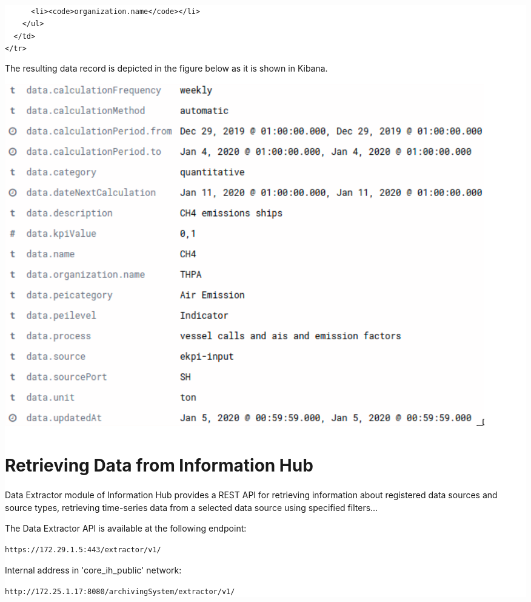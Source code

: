           <li><code>organization.name</code></li>
        </ul>
      </td>
    </tr>
  </tbody>
</table>

The resulting data record is depicted in the figure below as it is shown in Kibana.

![EnvironmentalKeyPerformanceIndicator record transformed to flat structure](img/EKPI-record-flattened.png)

# Retrieving Data from Information Hub

Data Extractor module of Information Hub provides a REST API for retrieving information about registered data sources and source types, retrieving time-series data from a selected data source using specified filters...

The Data Extractor API is available at the following endpoint:
```
https://172.29.1.5:443/extractor/v1/
```

Internal address in 'core_ih_public' network:
```
http://172.25.1.17:8080/archivingSystem/extractor/v1/
```
